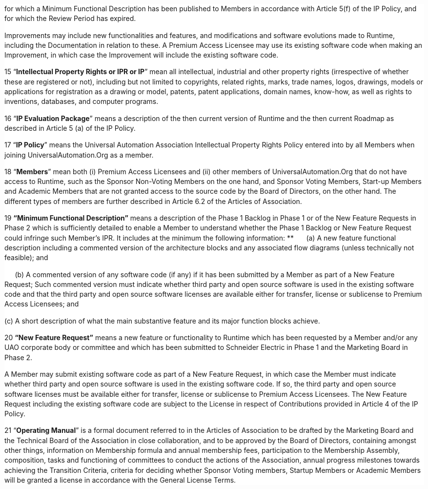 for which a Minimum Functional Description has been published to Members in accordance with Article 5(f) of the IP Policy, and for which the Review Period has expired.  

Improvements may include new functionalities and features, and modifications and software evolutions made to Runtime, including the Documentation in relation to these. A Premium Access Licensee may use its existing software code when making an Improvement, in which case the Improvement will include the existing software code. 

15 	“**Intellectual Property Rights or IPR or IP**” mean all intellectual, industrial and other property rights (irrespective of whether these are registered or not), including but not limited to copyrights, related rights, marks, trade names, logos, drawings, models or applications for registration as a drawing or model, patents, patent applications, domain names, know-how, as well as rights to inventions, databases, and computer programs.

16	“**IP Evaluation Package**” means a description of the then current version of Runtime and the then current Roadmap as described in Article 5 (a) of the IP Policy.

17	“**IP Policy**” means the Universal Automation Association Intellectual Property Rights Policy entered into by all Members when joining UniversalAutomation.Org as a member.

18	“**Members**” mean both (i) Premium Access Licensees and (ii) other members of UniversalAutomation.Org that do not have access to Runtime, such as the Sponsor Non-Voting Members on the one hand, and Sponsor Voting Members, Start-up Members and Academic Members that are not granted access to the source code by the Board of Directors, on the other hand. The different types of members are further described in Article 6.2 of the Articles of Association.



19	**“Minimum Functional Description”** means a description of the Phase 1 Backlog in Phase 1 or of the New Feature Requests in Phase 2 which is sufficiently detailed to enable a Member to understand whether the Phase 1 Backlog or New Feature Request could infringe such Member’s IPR. It includes at the minimum the following information: 
**
`	`(a) A new feature functional description including a commented version of the architecture blocks and any associated flow diagrams (unless technically not feasible); and

`	`(b) A commented version of any software code (if any) if it has been submitted by a Member as part of a New Feature Request; Such commented version must indicate whether third party and open source software is used in the existing software code and that the third party and open source software licenses are available either for transfer, license or sublicense to Premium Access Licensees; and

(c) A short description of what the main substantive feature and its major function blocks achieve.

20	**“New Feature Request”** means a new feature or functionality to Runtime which has been requested by a Member and/or any UAO corporate body or committee and which has been submitted to Schneider Electric in Phase 1 and the Marketing Board in Phase 2. 

A Member may submit existing software code as part of a New Feature Request, in which case the Member must indicate whether third party and open source software is used in the existing software code. If so, the third party and open source software licenses must be available either for transfer, license or sublicense to Premium Access Licensees. The New Feature Request including the existing software code are subject to the License in respect of Contributions provided in Article 4 of the IP Policy. 

21	“**Operating Manual**” is a formal document referred to in the Articles of Association to be drafted by the Marketing Board and the Technical Board of the Association in close collaboration, and to be approved by the Board of Directors, containing amongst other things, information on Membership formula and annual membership fees, participation to the Membership Assembly, composition, tasks and functioning of committees to conduct the actions of the Association, annual progress milestones towards achieving the Transition Criteria, criteria for deciding whether Sponsor Voting members, Startup Members or Academic Members will be granted a license in accordance with the General License Terms.
